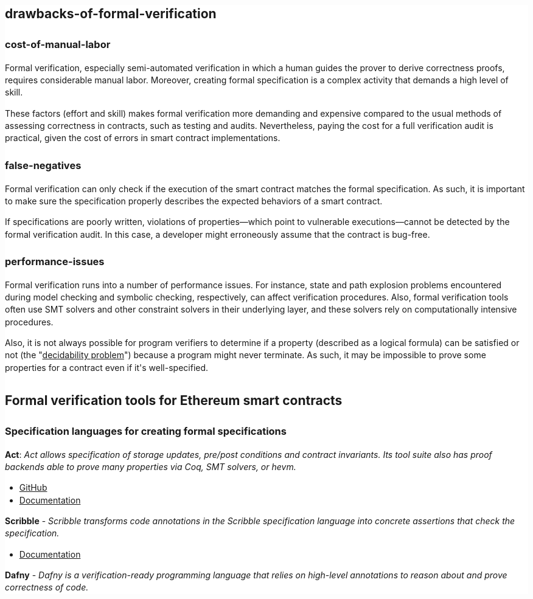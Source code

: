 ## drawbacks-of-formal-verification

### cost-of-manual-labor

Formal verification, especially semi-automated verification in which a human guides the prover to derive correctness proofs, requires considerable manual labor. Moreover, creating formal specification is a complex activity that demands a high level of skill.

These factors (effort and skill) makes formal verification more demanding and expensive compared to the usual methods of assessing correctness in contracts, such as testing and audits. Nevertheless, paying the cost for a full verification audit is practical, given the cost of errors in smart contract implementations.

### false-negatives

Formal verification can only check if the execution of the smart contract matches the formal specification. As such, it is important to make sure the specification properly describes the expected behaviors of a smart contract.

If specifications are poorly written, violations of properties—which point to vulnerable executions—cannot be detected by the formal verification audit. In this case, a developer might erroneously assume that the contract is bug-free.

### performance-issues

Formal verification runs into a number of performance issues. For instance, state and path explosion problems encountered during model checking and symbolic checking, respectively, can affect verification procedures. Also, formal verification tools often use SMT solvers and other constraint solvers in their underlying layer, and these solvers rely on computationally intensive procedures.

Also, it is not always possible for program verifiers to determine if a property (described as a logical formula) can be satisfied or not (the "[decidability problem](https://en.wikipedia.org/wiki/Decision_problem)") because a program might never terminate. As such, it may be impossible to prove some properties for a contract even if it's well-specified.

## Formal verification tools for Ethereum smart contracts

### Specification languages for creating formal specifications

**Act**: _*Act allows specification of storage updates, pre/post conditions and contract invariants. Its tool suite also has proof backends able to prove many properties via Coq, SMT solvers, or hevm.*_

- [GitHub](https://github.com/ethereum/act)
- [Documentation](https://ethereum.github.io/act/)

**Scribble** - _*Scribble transforms code annotations in the Scribble specification language into concrete assertions that check the specification.*_

- [Documentation](https://docs.scribble.codes/)

**Dafny** - _*Dafny is a verification-ready programming language that relies on high-level annotations to reason about and prove correctness of code.*_
